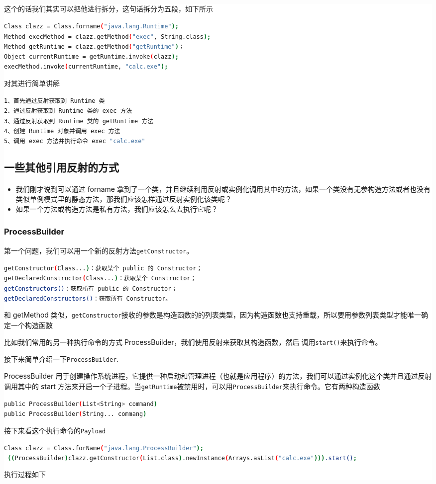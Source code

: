 这个的话我们其实可以把他进行拆分，这句话拆分为五段，如下所示

```bash
Class clazz = Class.forname("java.lang.Runtime");
Method execMethod = clazz.getMethod("exec", String.class);
Method getRuntime = clazz.getMethod("getRuntime")；
Object currentRuntime = getRuntime.invoke(clazz);
execMethod.invoke(currentRuntime, "calc.exe");
```

对其进行简单讲解

```bash
1、首先通过反射获取到 Runtime 类
2、通过反射获取到 Runtime 类的 exec 方法
3、通过反射获取到 Runtime 类的 getRuntime 方法
4、创建 Runtime 对象并调用 exec 方法
5、调用 exec 方法并执行命令 exec "calc.exe"
```

## 一些其他引用反射的方式

-   我们刚才说到可以通过 forname 拿到了一个类，并且继续利用反射或实例化调用其中的方法，如果一个类没有无参构造方法或者也没有类似单例模式里的静态方法，那我们应该怎样通过反射实例化该类呢？
-   如果一个方法或构造方法是私有方法，我们应该怎么去执行它呢？

### ProcessBuilder

第一个问题，我们可以用一个新的反射方法`getConstructor`。

```bash
getConstructor(Class...)：获取某个 public 的 Constructor；
getDeclaredConstructor(Class...)：获取某个 Constructor；
getConstructors()：获取所有 public 的 Constructor；
getDeclaredConstructors()：获取所有 Constructor。
```

和 getMethod 类似，`getConstructor`接收的参数是构造函数的的列表类型，因为构造函数也支持重载，所以要用参数列表类型才能唯一确定一个构造函数

比如我们常用的另一种执行命令的方式 ProcessBuilder，我们使用反射来获取其构造函数，然后 调用`start()`来执行命令。

接下来简单介绍一下`ProcessBuilder`.

ProcessBuilder 用于创建操作系统进程，它提供一种启动和管理进程（也就是应用程序）的方法，我们可以通过实例化这个类并且通过反射调用其中的 start 方法来开启一个子进程。当`getRuntime`被禁用时，可以用`ProcessBuilder`来执行命令。它有两种构造函数

```bash
public ProcessBuilder(List<String> command)
public ProcessBuilder(String... commang)
```

接下来看这个执行命令的`Payload`

```bash
Class clazz = Class.forName("java.lang.ProcessBuilder");
 ((ProcessBuilder)clazz.getConstructor(List.class).newInstance(Arrays.asList("calc.exe"))).start();
```

执行过程如下
